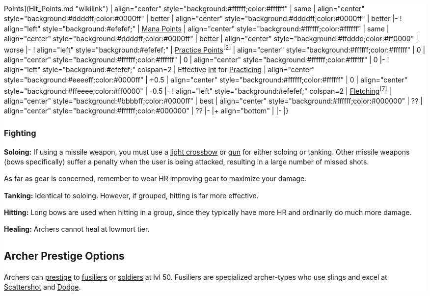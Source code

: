 Points](Hit_Points.md "wikilink") \| align="center"
style="background:#ffffff;color:#ffffff" \| same \| align="center"
style="background:#ddddff;color:#0000ff" \| better \| align="center"
style="background:#ddddff;color:#0000ff" \| better \|- ! align="left"
style="background:#efefef;" \| [Mana Points](Mana_Points.md "wikilink")
\| align="center" style="background:#ffffff;color:#ffffff" \| same \|
align="center" style="background:#ddddff;color:#0000ff" \| better \|
align="center" style="background:#ffdddd;color:#ff0000" \| worse \|- !
align="left" style="background:#efefef;" \| [Practice
Points](Practice_Points.md "wikilink")<sup>\[2\]</sup> \| align="center"
style="background:#ffffff;color:#ffffff" \| 0 \| align="center"
style="background:#ffffff;color:#ffffff" \| 0 \| align="center"
style="background:#ffffff;color:#ffffff" \| 0 \|- ! align="left"
style="background:#efefef;" colspan=2 \| Effective
[Int](Intelligence.md "wikilink") for
[Practicing](Practice_Points.md "wikilink") \| align="center"
style="background:#eeeeff;color:#0000ff" \| +0.5 \| align="center"
style="background:#ffffff;color:#ffffff" \| 0 \| align="center"
style="background:#ffeeee;color:#ff0000" \| -0.5 \|- ! align="left"
style="background:#efefef;" colspan=2 \|
[Fletching](Fletch.md "wikilink")<sup>\[7\]</sup> \| align="center"
style="background:#bbbbff;color:#0000ff" \| best \| align="center"
style="background:#ffffff;color:#000000" \| ?? \| align="center"
style="background:#ffffff;color:#000000" \| ?? \|- \|+ align="bottom" \|
\|- \|}

### Fighting

**Soloing:** If using a missile weapon, you must use a [light
crossbow](:Category:Light_Crossbows.md "wikilink") or
[gun](:Category:Guns.md "wikilink") for either soloing or tanking. Other
missile weapons (bows specifically) suffer a penalty when the user is
being attacked, resulting in a large number of missed shots.

As far as gear is concerned, remember to wear HR improving gear to
maximize your damage.

**Tanking:** Identical to soloing. However, if grouped, hitting is far
more effective.

**Hitting:** Long bows are used when hitting in a group, since they
typically have more HR and ordinarily do much more damage.

**Healing:** Archers cannot heal at lowmort tier.

## Archer Prestige Options

Archers can [prestige](:Category:Prestige_Classes.md "wikilink") to
[fusiliers](:Category:_Fusiliers.md "wikilink") or
[soldiers](:Category:_Soldiers.md "wikilink") at lvl 50. Fusiliers are
specialized archer-types who use slings and excel at
[Scattershot](Scattershot "wikilink") and [Dodge](Dodge "wikilink").

